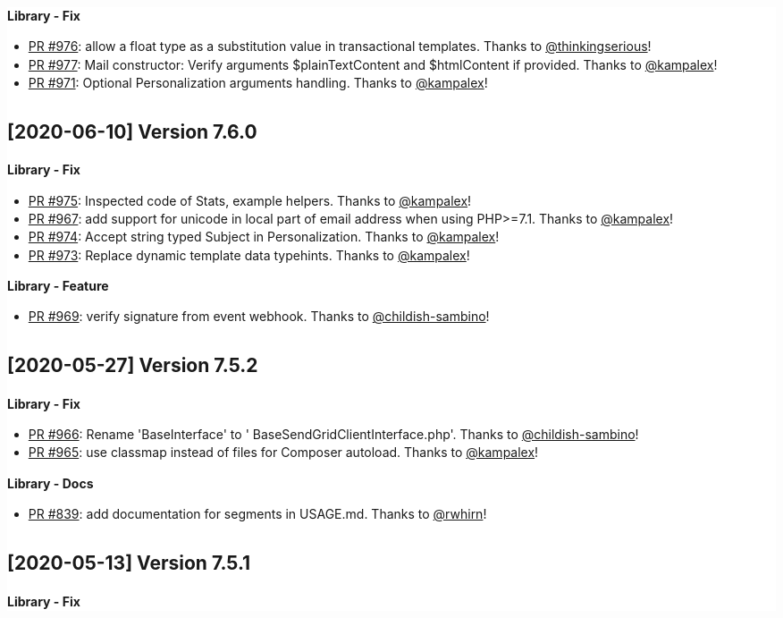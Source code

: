**Library - Fix**

- [PR #976](https://github.com/sendgrid/sendgrid-php/pull/976): allow a float type as a substitution value in
  transactional templates. Thanks to [@thinkingserious](https://github.com/thinkingserious)!
- [PR #977](https://github.com/sendgrid/sendgrid-php/pull/977): Mail constructor: Verify arguments $plainTextContent and
  $htmlContent if provided. Thanks to [@kampalex](https://github.com/kampalex)!
- [PR #971](https://github.com/sendgrid/sendgrid-php/pull/971): Optional Personalization arguments handling. Thanks
  to [@kampalex](https://github.com/kampalex)!

[2020-06-10] Version 7.6.0
--------------------------
**Library - Fix**

- [PR #975](https://github.com/sendgrid/sendgrid-php/pull/975): Inspected code of Stats, example helpers. Thanks
  to [@kampalex](https://github.com/kampalex)!
- [PR #967](https://github.com/sendgrid/sendgrid-php/pull/967): add support for unicode in local part of email address
  when using PHP>=7.1. Thanks to [@kampalex](https://github.com/kampalex)!
- [PR #974](https://github.com/sendgrid/sendgrid-php/pull/974): Accept string typed Subject in Personalization. Thanks
  to [@kampalex](https://github.com/kampalex)!
- [PR #973](https://github.com/sendgrid/sendgrid-php/pull/973): Replace dynamic template data typehints. Thanks
  to [@kampalex](https://github.com/kampalex)!

**Library - Feature**

- [PR #969](https://github.com/sendgrid/sendgrid-php/pull/969): verify signature from event webhook. Thanks
  to [@childish-sambino](https://github.com/childish-sambino)!

[2020-05-27] Version 7.5.2
--------------------------
**Library - Fix**

- [PR #966](https://github.com/sendgrid/sendgrid-php/pull/966): Rename 'BaseInterface' to '
  BaseSendGridClientInterface.php'. Thanks to [@childish-sambino](https://github.com/childish-sambino)!
- [PR #965](https://github.com/sendgrid/sendgrid-php/pull/965): use classmap instead of files for Composer autoload.
  Thanks to [@kampalex](https://github.com/kampalex)!

**Library - Docs**

- [PR #839](https://github.com/sendgrid/sendgrid-php/pull/839): add documentation for segments in USAGE.md. Thanks
  to [@rwhirn](https://github.com/rwhirn)!

[2020-05-13] Version 7.5.1
--------------------------
**Library - Fix**
